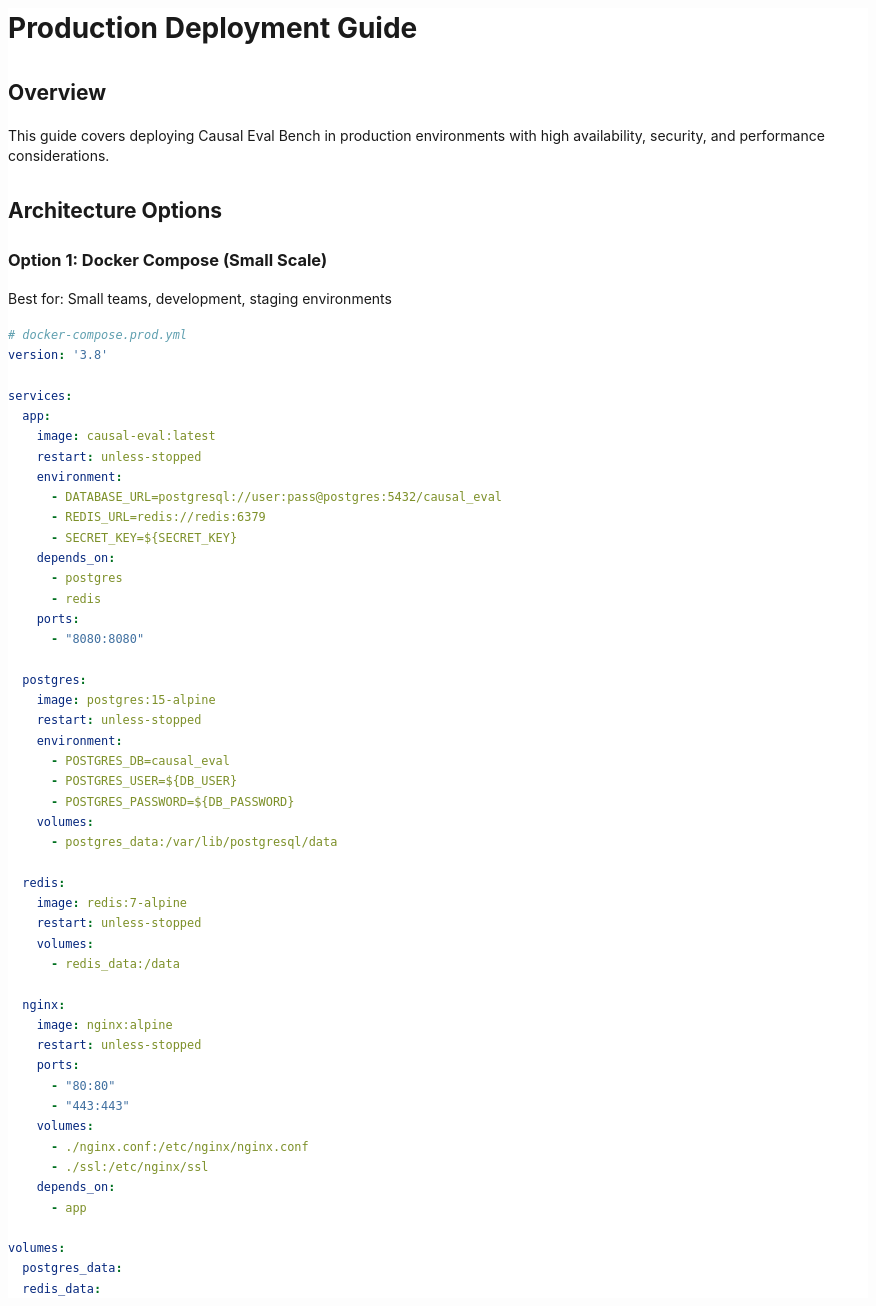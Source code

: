 # Production Deployment Guide

## Overview

This guide covers deploying Causal Eval Bench in production environments with high availability, security, and performance considerations.

## Architecture Options

### Option 1: Docker Compose (Small Scale)

Best for: Small teams, development, staging environments

```yaml
# docker-compose.prod.yml
version: '3.8'

services:
  app:
    image: causal-eval:latest
    restart: unless-stopped
    environment:
      - DATABASE_URL=postgresql://user:pass@postgres:5432/causal_eval
      - REDIS_URL=redis://redis:6379
      - SECRET_KEY=${SECRET_KEY}
    depends_on:
      - postgres
      - redis
    ports:
      - "8080:8080"

  postgres:
    image: postgres:15-alpine
    restart: unless-stopped
    environment:
      - POSTGRES_DB=causal_eval
      - POSTGRES_USER=${DB_USER}
      - POSTGRES_PASSWORD=${DB_PASSWORD}
    volumes:
      - postgres_data:/var/lib/postgresql/data

  redis:
    image: redis:7-alpine
    restart: unless-stopped
    volumes:
      - redis_data:/data

  nginx:
    image: nginx:alpine
    restart: unless-stopped
    ports:
      - "80:80"
      - "443:443"
    volumes:
      - ./nginx.conf:/etc/nginx/nginx.conf
      - ./ssl:/etc/nginx/ssl
    depends_on:
      - app

volumes:
  postgres_data:
  redis_data:
```